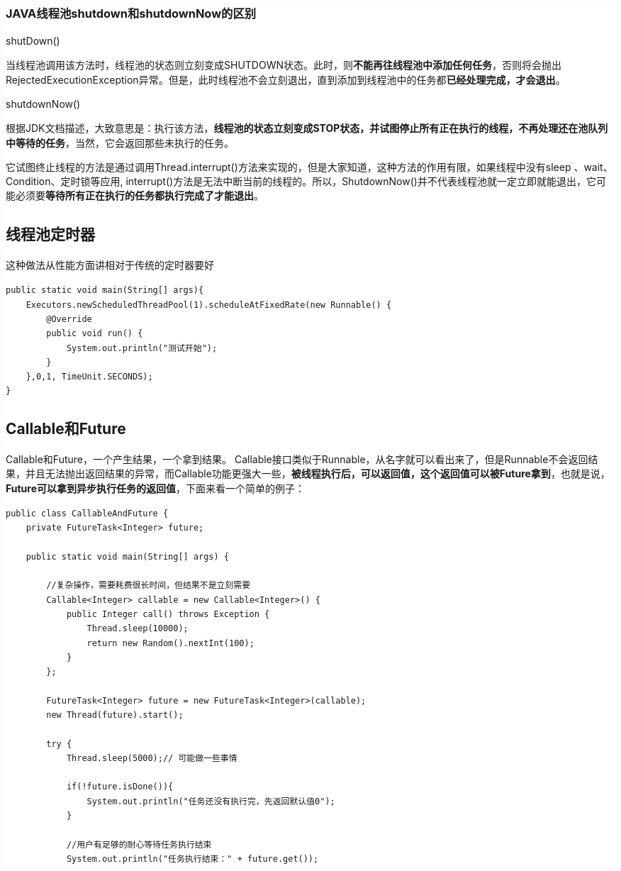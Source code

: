 ### JAVA线程池shutdown和shutdownNow的区别

shutDown() 

当线程池调用该方法时，线程池的状态则立刻变成SHUTDOWN状态。此时，则**不能再往线程池中添加任何任务**，否则将会抛出RejectedExecutionException异常。但是，此时线程池不会立刻退出，直到添加到线程池中的任务都**已经处理完成，才会退出**。 

shutdownNow() 

根据JDK文档描述，大致意思是：执行该方法，**线程池的状态立刻变成STOP状态，并试图停止所有正在执行的线程，不再处理还在池队列中等待的任务**，当然，它会返回那些未执行的任务。 

它试图终止线程的方法是通过调用Thread.interrupt()方法来实现的，但是大家知道，这种方法的作用有限，如果线程中没有sleep 、wait、Condition、定时锁等应用, interrupt()方法是无法中断当前的线程的。所以，ShutdownNow()并不代表线程池就一定立即就能退出，它可能必须要**等待所有正在执行的任务都执行完成了才能退出**。 

## 线程池定时器

这种做法从性能方面讲相对于传统的定时器要好

	public static void main(String[] args){
        Executors.newScheduledThreadPool(1).scheduleAtFixedRate(new Runnable() {
            @Override
            public void run() {
                System.out.println("测试开始");
            }
        },0,1, TimeUnit.SECONDS);
    }

## Callable和Future

Callable和Future，一个产生结果，一个拿到结果。 Callable接口类似于Runnable，从名字就可以看出来了，但是Runnable不会返回结果，并且无法抛出返回结果的异常，而Callable功能更强大一些，**被线程执行后，可以返回值，这个返回值可以被Future拿到**，也就是说，**Future可以拿到异步执行任务的返回值**，下面来看一个简单的例子：

	public class CallableAndFuture {
	    private FutureTask<Integer> future;
	
	    public static void main(String[] args) {
	
	        //复杂操作，需要耗费很长时间，但结果不是立刻需要
	        Callable<Integer> callable = new Callable<Integer>() {
	            public Integer call() throws Exception {
	                Thread.sleep(10000);
	                return new Random().nextInt(100);
	            }
	        };
	
	        FutureTask<Integer> future = new FutureTask<Integer>(callable);
	        new Thread(future).start();
	
	        try {
	            Thread.sleep(5000);// 可能做一些事情
	
	            if(!future.isDone()){
	                System.out.println("任务还没有执行完，先返回默认值0");
	            }
	
	            //用户有足够的耐心等待任务执行结束
	            System.out.println("任务执行结束：" + future.get());
	